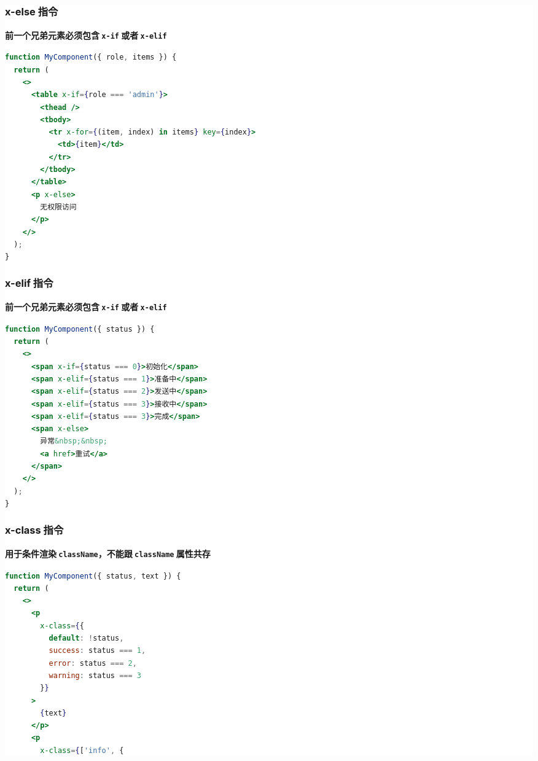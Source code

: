 ### x-else 指令

**前一个兄弟元素必须包含 `x-if` 或者 `x-elif`**

```jsx
function MyComponent({ role, items }) {
  return (
    <>
      <table x-if={role === 'admin'}>
        <thead />
        <tbody>
          <tr x-for={(item, index) in items} key={index}>
            <td>{item}</td>
          </tr>
        </tbody>
      </table>
      <p x-else>
        无权限访问
      </p>
    </>
  );
}
```

### x-elif 指令

**前一个兄弟元素必须包含 `x-if` 或者 `x-elif`**

```jsx
function MyComponent({ status }) {
  return (
    <>
      <span x-if={status === 0}>初始化</span>
      <span x-elif={status === 1}>准备中</span>
      <span x-elif={status === 2}>发送中</span>
      <span x-elif={status === 3}>接收中</span>
      <span x-elif={status === 3}>完成</span>
      <span x-else>
        异常&nbsp;&nbsp;
        <a href>重试</a>
      </span>
    </>
  );
}
```

### x-class 指令

**用于条件渲染 `className`，不能跟 `className` 属性共存**

```jsx
function MyComponent({ status, text }) {
  return (
    <>
      <p
        x-class={{
          default: !status,
          success: status === 1,
          error: status === 2,
          warning: status === 3
        }}
      >
        {text}
      </p>
      <p
        x-class={['info', {
```